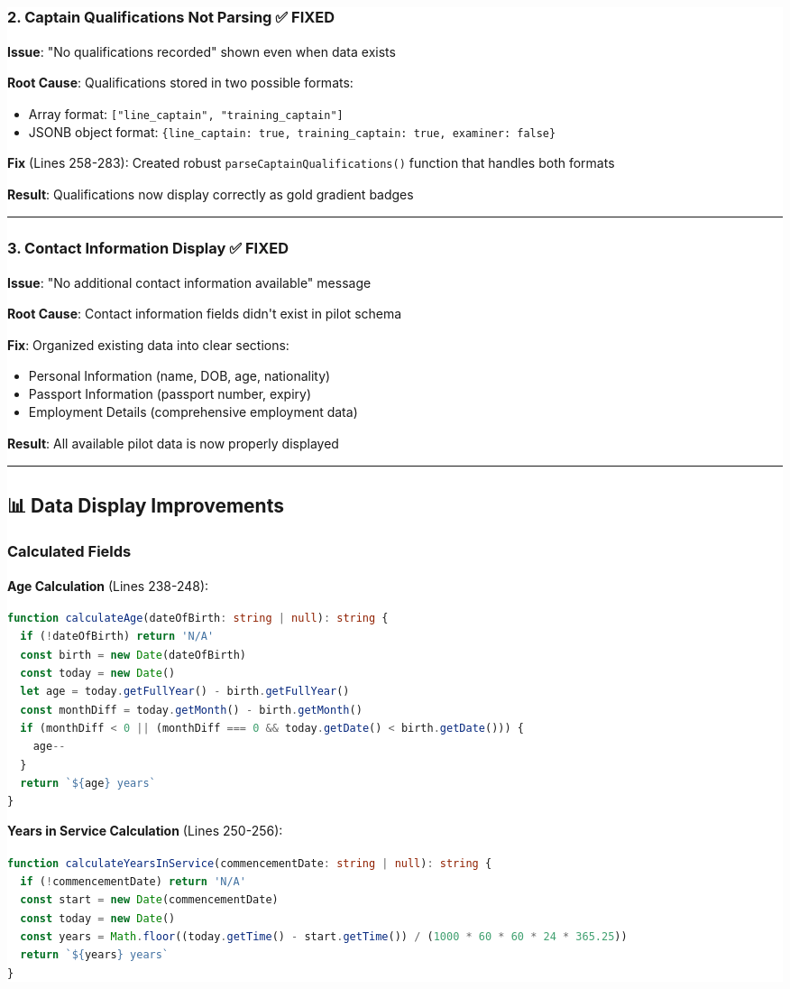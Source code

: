 ### 2. Captain Qualifications Not Parsing ✅ FIXED

**Issue**: "No qualifications recorded" shown even when data exists

**Root Cause**: Qualifications stored in two possible formats:
- Array format: `["line_captain", "training_captain"]`
- JSONB object format: `{line_captain: true, training_captain: true, examiner: false}`

**Fix** (Lines 258-283): Created robust `parseCaptainQualifications()` function that handles both formats

**Result**: Qualifications now display correctly as gold gradient badges

---

### 3. Contact Information Display ✅ FIXED

**Issue**: "No additional contact information available" message

**Root Cause**: Contact information fields didn't exist in pilot schema

**Fix**: Organized existing data into clear sections:
- Personal Information (name, DOB, age, nationality)
- Passport Information (passport number, expiry)
- Employment Details (comprehensive employment data)

**Result**: All available pilot data is now properly displayed

---

## 📊 Data Display Improvements

### Calculated Fields

**Age Calculation** (Lines 238-248):
```typescript
function calculateAge(dateOfBirth: string | null): string {
  if (!dateOfBirth) return 'N/A'
  const birth = new Date(dateOfBirth)
  const today = new Date()
  let age = today.getFullYear() - birth.getFullYear()
  const monthDiff = today.getMonth() - birth.getMonth()
  if (monthDiff < 0 || (monthDiff === 0 && today.getDate() < birth.getDate())) {
    age--
  }
  return `${age} years`
}
```

**Years in Service Calculation** (Lines 250-256):
```typescript
function calculateYearsInService(commencementDate: string | null): string {
  if (!commencementDate) return 'N/A'
  const start = new Date(commencementDate)
  const today = new Date()
  const years = Math.floor((today.getTime() - start.getTime()) / (1000 * 60 * 60 * 24 * 365.25))
  return `${years} years`
}
```
